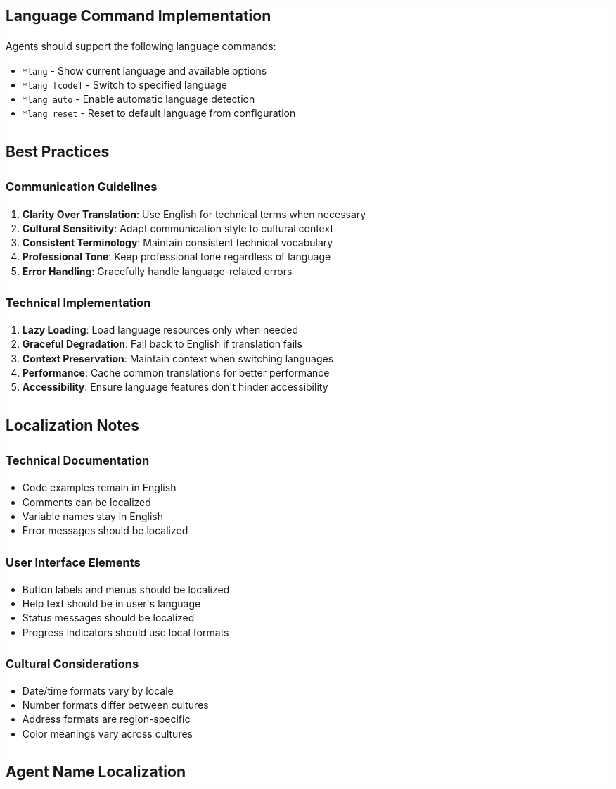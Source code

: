 ## Language Command Implementation

Agents should support the following language commands:

- `*lang` - Show current language and available options
- `*lang [code]` - Switch to specified language
- `*lang auto` - Enable automatic language detection
- `*lang reset` - Reset to default language from configuration

## Best Practices

### Communication Guidelines

1. **Clarity Over Translation**: Use English for technical terms when necessary
2. **Cultural Sensitivity**: Adapt communication style to cultural context
3. **Consistent Terminology**: Maintain consistent technical vocabulary
4. **Professional Tone**: Keep professional tone regardless of language
5. **Error Handling**: Gracefully handle language-related errors

### Technical Implementation

1. **Lazy Loading**: Load language resources only when needed
2. **Graceful Degradation**: Fall back to English if translation fails
3. **Context Preservation**: Maintain context when switching languages
4. **Performance**: Cache common translations for better performance
5. **Accessibility**: Ensure language features don't hinder accessibility

## Localization Notes

### Technical Documentation

- Code examples remain in English
- Comments can be localized
- Variable names stay in English
- Error messages should be localized

### User Interface Elements

- Button labels and menus should be localized
- Help text should be in user's language
- Status messages should be localized
- Progress indicators should use local formats

### Cultural Considerations

- Date/time formats vary by locale
- Number formats differ between cultures
- Address formats are region-specific
- Color meanings vary across cultures

## Agent Name Localization
